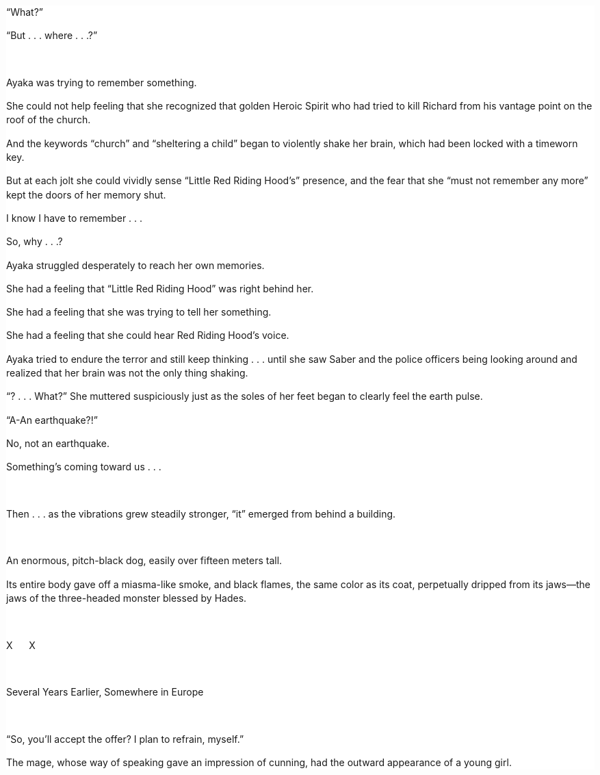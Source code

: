 “What?”

“But . . . where . . .?”

 

Ayaka was trying to remember something.

She could not help feeling that she recognized that golden Heroic Spirit who had tried to kill Richard from his vantage point on the roof of the church.

And the keywords “church” and “sheltering a child” began to violently shake her brain, which had been locked with a timeworn key.

But at each jolt she could vividly sense “Little Red Riding Hood’s” presence, and the fear that she “must not remember any more” kept the doors of her memory shut.

I know I have to remember . . .

So, why . . .?

Ayaka struggled desperately to reach her own memories.

She had a feeling that “Little Red Riding Hood” was right behind her.

She had a feeling that she was trying to tell her something.

She had a feeling that she could hear Red Riding Hood’s voice.

Ayaka tried to endure the terror and still keep thinking . . . until she saw Saber and the police officers being looking around and realized that her brain was not the only thing shaking.

“? . . . What?” She muttered suspiciously just as the soles of her feet began to clearly feel the earth pulse.

“A-An earthquake?!”

No, not an earthquake.

Something’s coming toward us . . .

 

Then . . . as the vibrations grew steadily stronger, “it” emerged from behind a building.

 

An enormous, pitch-black dog, easily over fifteen meters tall.

Its entire body gave off a miasma-like smoke, and black flames, the same color as its coat, perpetually dripped from its jaws—the jaws of the three-headed monster blessed by Hades.

 

X      X

 

Several Years Earlier, Somewhere in Europe

 

“So, you’ll accept the offer? I plan to refrain, myself.”

The mage, whose way of speaking gave an impression of cunning, had the outward appearance of a young girl.
